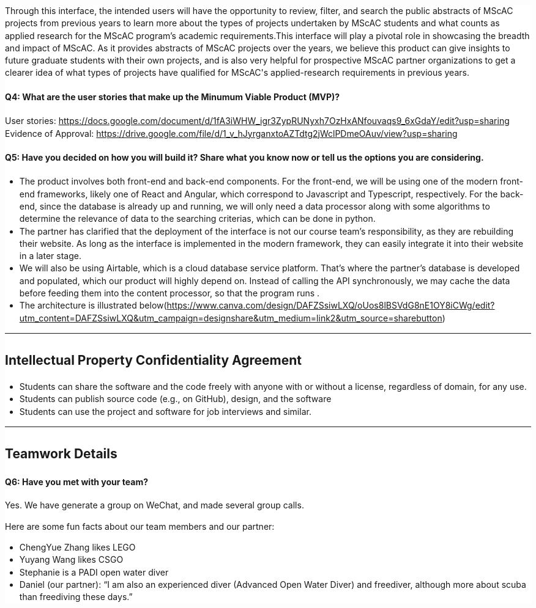 Through this interface, the intended users will have the opportunity to review, filter, and search the public abstracts of MScAC projects from previous years to learn more about the types of projects undertaken by MScAC students and what counts as applied research for the MScAC program’s academic requirements.This interface will play a pivotal role in showcasing the breadth and impact of MScAC. As it provides abstracts of MScAC projects over the years, we believe this product can give insights to future graduate students with their own projects, and is also very helpful for prospective MScAC partner organizations to get a clearer idea of what types of projects have qualified for MScAC's applied-research requirements in previous years.

#### Q4: What are the user stories that make up the Minumum Viable Product (MVP)?

User stories: https://docs.google.com/document/d/1fA3iWHW_igr3ZypRUNyxh7OzHxANfouvaqs9_6xGdaY/edit?usp=sharing
Evidence of Approval: https://drive.google.com/file/d/1_v_hJyrganxtoAZTdtg2jWclPDmeOAuv/view?usp=sharing


#### Q5: Have you decided on how you will build it? Share what you know now or tell us the options you are considering.

* The product involves both front-end and back-end components. For the front-end, we will be using one of the modern front-end frameworks, likely one of React and Angular, which correspond to Javascript and Typescript, respectively. For the back-end, since the database is already up and running, we will only need a data processor along with some algorithms to determine the relevance of data to the searching criterias, which can be done in python.
* The partner has clarified that the deployment of the interface is not our course team’s responsibility, as they are rebuilding their website. As long as the interface is implemented in the modern framework, they can easily integrate it into their website in a later stage. 
* We will also be using Airtable, which is a cloud database service platform. That’s where the partner’s database is developed and populated, which our product will highly depend on. Instead of calling the API synchronously, we may cache the data before feeding them into the content processor, so that the program runs .
* The architecture is illustrated below(https://www.canva.com/design/DAFZSsiwLXQ/oUos8lBSVdG8nE1OY8iCWg/edit?utm_content=DAFZSsiwLXQ&utm_campaign=designshare&utm_medium=link2&utm_source=sharebutton)

----
## Intellectual Property Confidentiality Agreement 
* Students can share the software and the code freely with anyone with or without a license, regardless of domain, for any use.
* Students can publish source code (e.g., on GitHub), design, and the software 
* Students can use the project and software for job interviews and similar.

----

## Teamwork Details

#### Q6: Have you met with your team?

Yes. We have generate a group on WeChat, and made several group calls.

Here are some fun facts about our team members and our partner:
* ChengYue Zhang likes LEGO
* Yuyang Wang likes CSGO
* Stephanie is a PADI open water diver
* Daniel (our partner):  “I am also an experienced diver (Advanced Open Water Diver) and freediver, although more about scuba than freediving these days.”

